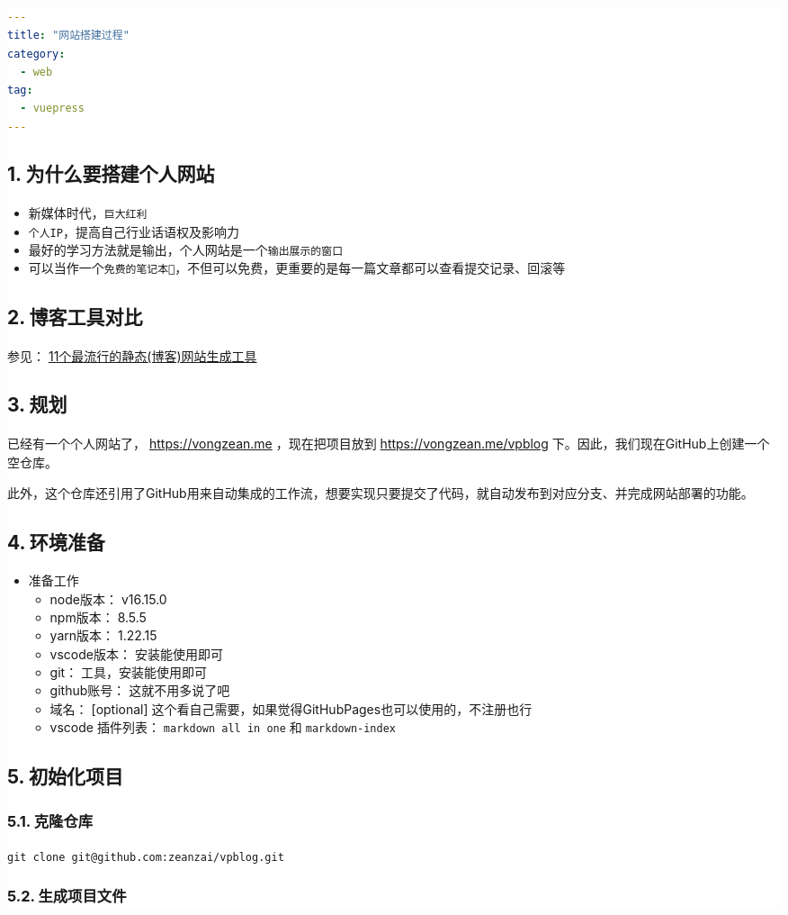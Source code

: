 ```yaml
---
title: "网站搭建过程"
category:
  - web
tag:
  - vuepress
---
```


## 1. 为什么要搭建个人网站

- 新媒体时代，`巨大红利`
- `个人IP`，提高自己行业话语权及影响力
- 最好的学习方法就是输出，个人网站是一个`输出展示的窗口`
- 可以当作一个`免费的笔记本📓`，不但可以免费，更重要的是每一篇文章都可以查看提交记录、回滚等


## 2. 博客工具对比

参见： [11个最流行的静态(博客)网站生成工具](https://www.cnblogs.com/buyz/p/10935831.html)


## 3. 规划

已经有一个个人网站了， https://vongzean.me ，现在把项目放到 https://vongzean.me/vpblog 下。因此，我们现在GitHub上创建一个空仓库。

此外，这个仓库还引用了GitHub用来自动集成的工作流，想要实现只要提交了代码，就自动发布到对应分支、并完成网站部署的功能。


## 4. 环境准备

- 准备工作
  - node版本： v16.15.0
  - npm版本： 8.5.5
  - yarn版本： 1.22.15
  - vscode版本： 安装能使用即可
  - git： 工具，安装能使用即可
  - github账号： 这就不用多说了吧
  - 域名： [optional] 这个看自己需要，如果觉得GitHubPages也可以使用的，不注册也行
  - vscode 插件列表： `markdown all in one` 和 `markdown-index`


## 5. 初始化项目

### 5.1. 克隆仓库

```
git clone git@github.com:zeanzai/vpblog.git
```

### 5.2. 生成项目文件
